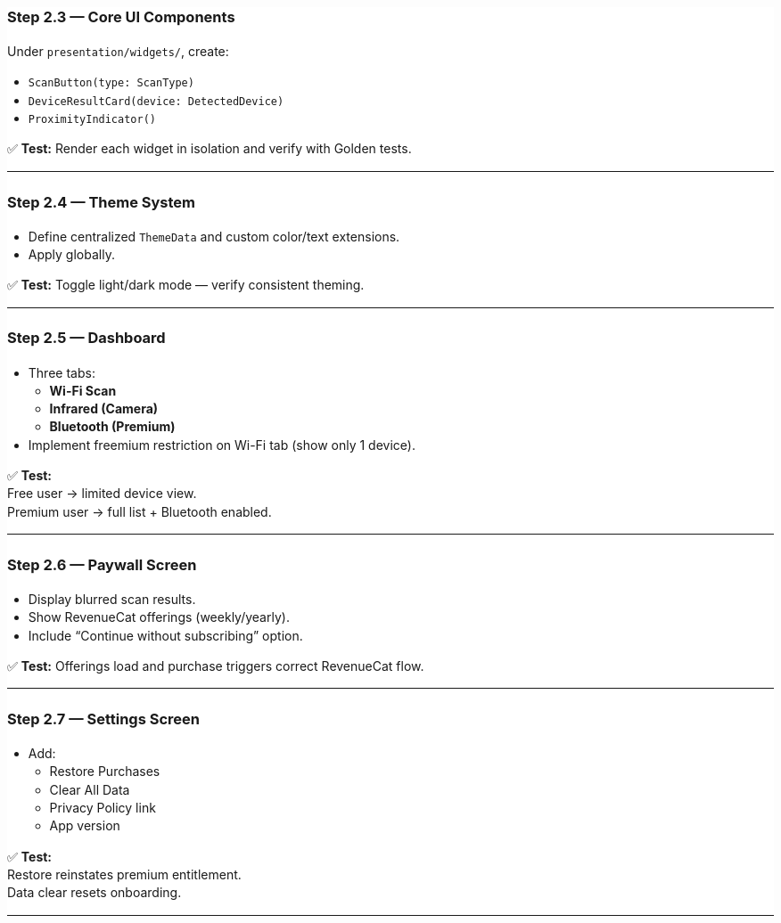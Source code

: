 
### Step 2.3 — Core UI Components
Under `presentation/widgets/`, create:
- `ScanButton(type: ScanType)`
- `DeviceResultCard(device: DetectedDevice)`
- `ProximityIndicator()`

✅ **Test:** Render each widget in isolation and verify with Golden tests.

---

### Step 2.4 — Theme System
- Define centralized `ThemeData` and custom color/text extensions.
- Apply globally.

✅ **Test:** Toggle light/dark mode — verify consistent theming.

---

### Step 2.5 — Dashboard
- Three tabs:
  - **Wi-Fi Scan**
  - **Infrared (Camera)**
  - **Bluetooth (Premium)**
- Implement freemium restriction on Wi-Fi tab (show only 1 device).

✅ **Test:**  
Free user → limited device view.  
Premium user → full list + Bluetooth enabled.

---

### Step 2.6 — Paywall Screen
- Display blurred scan results.
- Show RevenueCat offerings (weekly/yearly).
- Include “Continue without subscribing” option.

✅ **Test:** Offerings load and purchase triggers correct RevenueCat flow.

---

### Step 2.7 — Settings Screen
- Add:
  - Restore Purchases
  - Clear All Data
  - Privacy Policy link
  - App version

✅ **Test:**  
Restore reinstates premium entitlement.  
Data clear resets onboarding.

---
